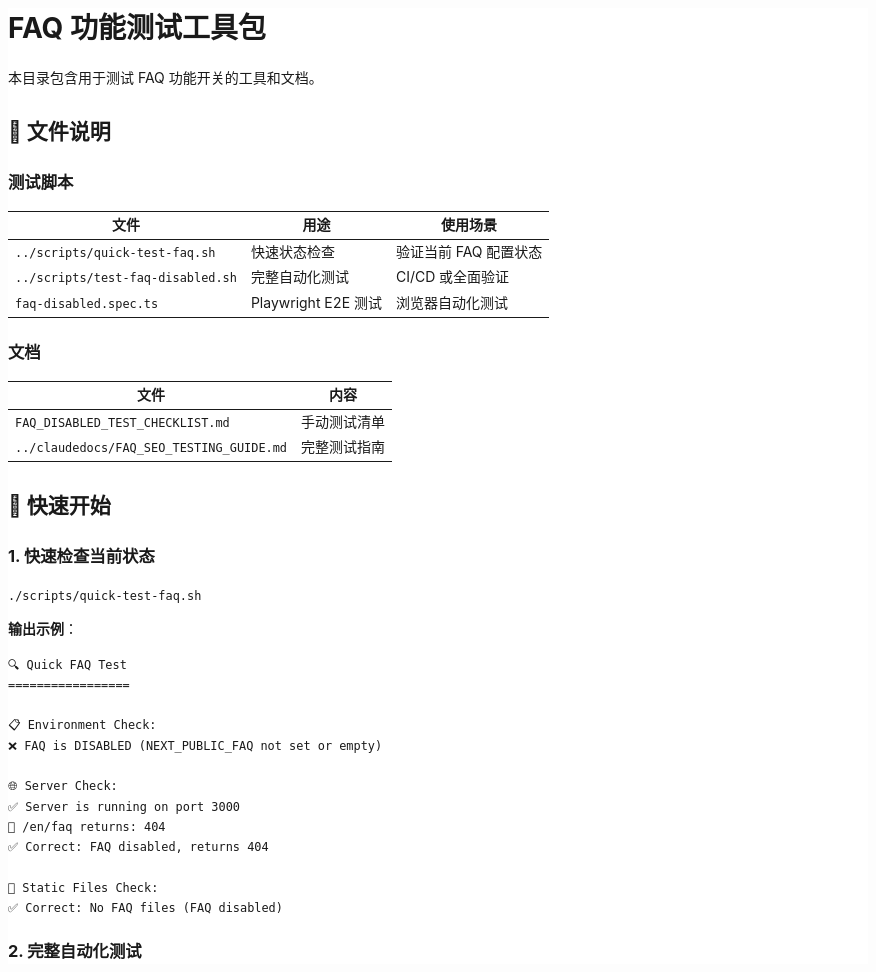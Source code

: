 # FAQ 功能测试工具包

本目录包含用于测试 FAQ 功能开关的工具和文档。

## 📁 文件说明

### 测试脚本

| 文件 | 用途 | 使用场景 |
|------|------|----------|
| `../scripts/quick-test-faq.sh` | 快速状态检查 | 验证当前 FAQ 配置状态 |
| `../scripts/test-faq-disabled.sh` | 完整自动化测试 | CI/CD 或全面验证 |
| `faq-disabled.spec.ts` | Playwright E2E 测试 | 浏览器自动化测试 |

### 文档

| 文件 | 内容 |
|------|------|
| `FAQ_DISABLED_TEST_CHECKLIST.md` | 手动测试清单 |
| `../claudedocs/FAQ_SEO_TESTING_GUIDE.md` | 完整测试指南 |

## 🚀 快速开始

### 1. 快速检查当前状态

```bash
./scripts/quick-test-faq.sh
```

**输出示例**：
```
🔍 Quick FAQ Test
=================

📋 Environment Check:
❌ FAQ is DISABLED (NEXT_PUBLIC_FAQ not set or empty)

🌐 Server Check:
✅ Server is running on port 3000
📄 /en/faq returns: 404
✅ Correct: FAQ disabled, returns 404

📂 Static Files Check:
✅ Correct: No FAQ files (FAQ disabled)
```

### 2. 完整自动化测试

